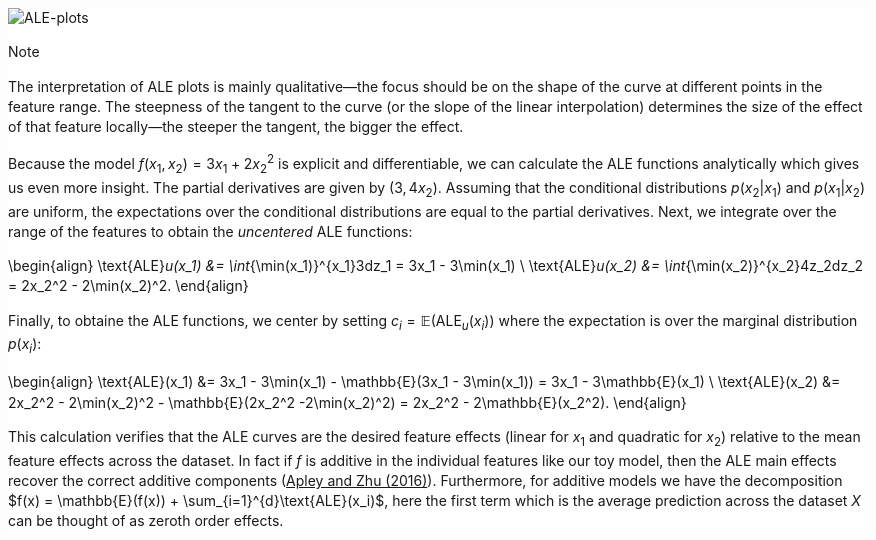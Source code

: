 ![ALE-plots](ale_plots.png)

<div class="alert alert-info">
Note
    
The interpretation of ALE plots is mainly qualitative—the focus should be on the shape of the curve at different points in the feature range. The steepness of the tangent to the curve (or the slope of the linear interpolation) determines the size of the effect of that feature locally—the steeper the tangent, the bigger the effect.
</div>

Because the model $f(x_1, x_2) = 3x_1 + 2x_2^2$ is explicit and differentiable, we can calculate the ALE functions analytically which gives us even more insight. The partial derivatives are given by $(3, 4x_2)$. Assuming that the conditional distributions $p(x_2\vert x_1)$ and $p(x_1\vert x_2)$ are uniform, the expectations over the conditional distributions are equal to the partial derivatives. Next, we integrate over the range of the features to obtain the *uncentered* ALE functions:

\begin{align}
\text{ALE}_u(x_1) &= \int_{\min(x_1)}^{x_1}3dz_1 = 3x_1 - 3\min(x_1) \\
\text{ALE}_u(x_2) &= \int_{\min(x_2)}^{x_2}4z_2dz_2 = 2x_2^2 - 2\min(x_2)^2.
\end{align}


Finally, to obtaine the ALE functions, we center by setting $c_i = \mathbb{E}(\text{ALE}_u(x_i))$ where the expectation is over the marginal distribution $p(x_i)$:

\begin{align}
\text{ALE}(x_1) &= 3x_1 - 3\min(x_1) - \mathbb{E}(3x_1 - 3\min(x_1)) = 3x_1 - 3\mathbb{E}(x_1) \\
\text{ALE}(x_2) &= 2x_2^2 - 2\min(x_2)^2 - \mathbb{E}(2x_2^2  -2\min(x_2)^2) = 2x_2^2 - 2\mathbb{E}(x_2^2).
\end{align}

This calculation verifies that the ALE curves are the desired feature effects (linear for $x_1$ and quadratic for $x_2$) relative to the mean feature effects across the dataset. In fact if $f$ is additive in the individual features like our toy model, then the ALE main effects recover the correct additive components ([Apley and Zhu (2016)](https://arxiv.org/abs/1612.08468)). Furthermore, for additive models we have the decomposition $f(x) = \mathbb{E}(f(x)) + \sum_{i=1}^{d}\text{ALE}(x_i)$, here the first term which is the average prediction across the dataset $X$ can be thought of as zeroth order effects.
